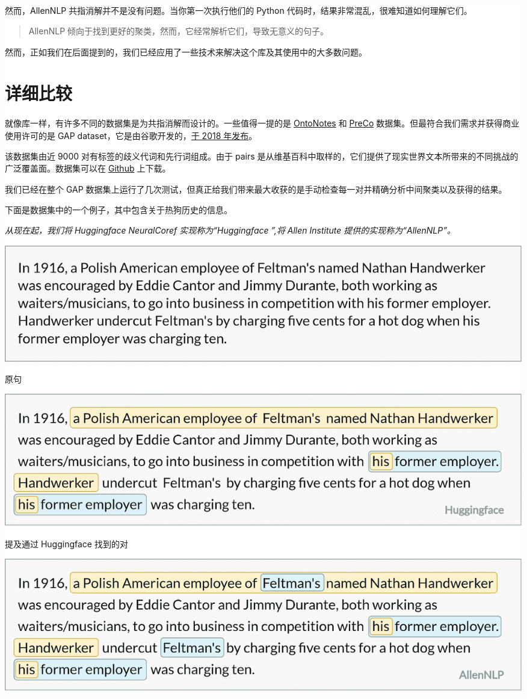 然而，AllenNLP 共指消解并不是没有问题。当你第一次执行他们的 Python 代码时，结果非常混乱，很难知道如何理解它们。

> AllenNLP 倾向于找到更好的聚类，然而，它经常解析它们，导致无意义的句子。

然而，正如我们在后面提到的，我们已经应用了一些技术来解决这个库及其使用中的大多数问题。

# 详细比较

就像库一样，有许多不同的数据集是为共指消解而设计的。一些值得一提的是 [OntoNotes](https://catalog.ldc.upenn.edu/LDC2013T19) 和 [PreCo](https://arxiv.org/pdf/1810.09807.pdf) 数据集。但最符合我们需求并获得商业使用许可的是 GAP dataset，它是由谷歌开发的，[于 2018 年发布](https://arxiv.org/pdf/1810.05201.pdf)。

该数据集由近 9000 对有标签的歧义代词和先行词组成。由于 pairs 是从维基百科中取样的，它们提供了现实世界文本所带来的不同挑战的广泛覆盖面。数据集可以在 [Github](https://github.com/google-research-datasets/gap-coreference) 上下载。

我们已经在整个 GAP 数据集上运行了几次测试，但真正给我们带来最大收获的是手动检查每一对并精确分析中间聚类以及获得的结果。

下面是数据集中的一个例子，其中包含关于热狗历史的信息。

*从现在起，我们将 Huggingface NeuralCoref 实现称为“Huggingface ”,将 Allen Institute 提供的实现称为“AllenNLP”。*

![](img/7d7c9c102810e9a33dd09e002c400d29.png)

原句

![](img/2573a9ccbe149e56c8ae75669dcf0dfd.png)

提及通过 Huggingface 找到的对

![](img/815c4712c1f1df889f24b2f0716e2ee7.png)
